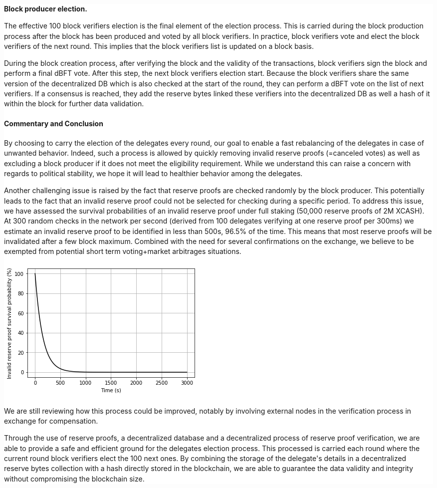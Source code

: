 **Block producer election.**

The effective 100 block verifiers election is the final element of the election process. This is carried during the block production process after the block has been produced and voted by all block verifiers. In practice, block verifiers vote and elect the block verifiers of the next round. This implies that the block verifiers list is updated on a block basis.

During the block creation process, after verifying the block and the validity of the transactions, block verifiers sign the block and perform a final dBFT vote. After this step, the next block verifiers election start. Because the block verifiers share the same version of the decentralized DB which is also checked at the start of the round, they can perform a dBFT vote on the list of next verifiers. If a consensus is reached, they add the reserve bytes linked these verifiers into the decentralized DB as well a hash of it within the block for further data validation.

#### Commentary and Conclusion

By choosing to carry the election of the delegates every round, our goal to enable a fast rebalancing of the delegates in case of unwanted behavior. Indeed, such a process is allowed by quickly removing invalid reserve proofs \(=canceled votes\) as well as excluding a block producer if it does not meet the eligibility requirement. While we understand this can raise a concern with regards to political stability, we hope it will lead to healthier behavior among the delegates.

Another challenging issue is raised by the fact that reserve proofs are checked randomly by the block producer. This potentially leads to the fact that an invalid reserve proof could not be selected for checking during a specific period. To address this issue, we have assessed the survival probabilities of an invalid reserve proof under full staking \(50,000 reserve proofs of 2M XCASH\). At 300 random checks in the network per second \(derived from 100 delegates verifying at one reserve proof per 300ms\) we estimate an invalid reserve proof to be identified in less than 500s, 96.5% of the time. This means that most reserve proofs will be invalidated after a few block maximum. Combined with the need for several confirmations on the exchange, we believe to be exempted from potential short term voting+market arbitrages situations.

![Figure 10 : survival probability of an invalid reserve proof overtime](../.gitbook/assets/9.png)

We are still reviewing how this process could be improved, notably by involving external nodes in the verification process in exchange for compensation.

Through the use of reserve proofs, a decentralized database and a decentralized process of reserve proof verification, we are able to provide a safe and efficient ground for the delegates election process. This processed is carried each round where the current round block verifiers elect the 100 next ones. By combining the storage of the delegate's details in a decentralized reserve bytes collection with a hash directly stored in the blockchain, we are able to guarantee the data validity and integrity without compromising the blockchain size.
